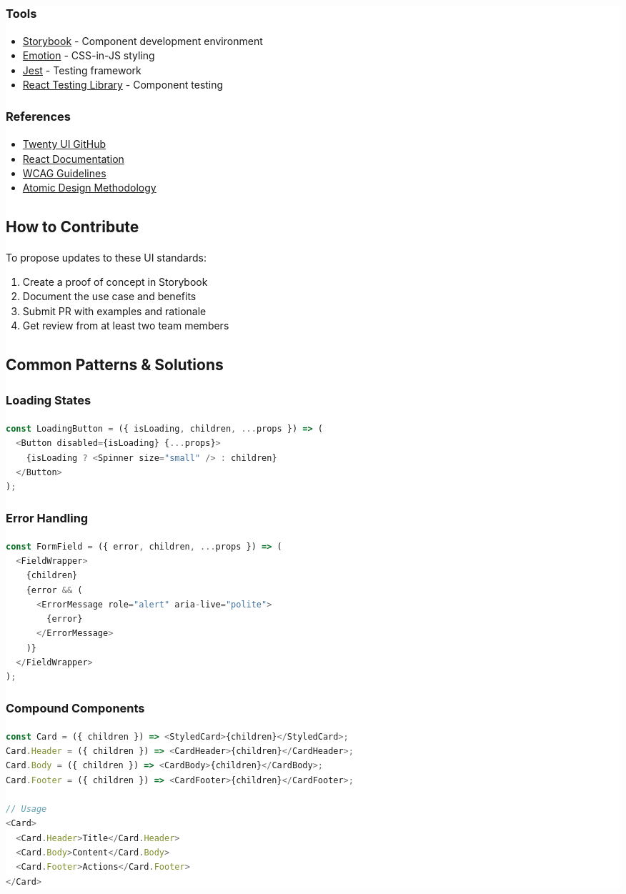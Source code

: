 ### Tools
- [Storybook](https://storybook.js.org/) - Component development environment
- [Emotion](https://emotion.sh/) - CSS-in-JS styling
- [Jest](https://jestjs.io/) - Testing framework
- [React Testing Library](https://testing-library.com/react) - Component testing

### References
- [Twenty UI GitHub](https://github.com/twentyhq/twenty/tree/main/packages/twenty-ui)
- [React Documentation](https://react.dev/)
- [WCAG Guidelines](https://www.w3.org/WAI/WCAG21/quickref/)
- [Atomic Design Methodology](https://atomicdesign.bradfrost.com/)

## How to Contribute

To propose updates to these UI standards:
1. Create a proof of concept in Storybook
2. Document the use case and benefits
3. Submit PR with examples and rationale
4. Get review from at least two team members

## Common Patterns & Solutions

### Loading States
```typescript
const LoadingButton = ({ isLoading, children, ...props }) => (
  <Button disabled={isLoading} {...props}>
    {isLoading ? <Spinner size="small" /> : children}
  </Button>
);
```

### Error Handling
```typescript
const FormField = ({ error, children, ...props }) => (
  <FieldWrapper>
    {children}
    {error && (
      <ErrorMessage role="alert" aria-live="polite">
        {error}
      </ErrorMessage>
    )}
  </FieldWrapper>
);
```

### Compound Components
```typescript
const Card = ({ children }) => <StyledCard>{children}</StyledCard>;
Card.Header = ({ children }) => <CardHeader>{children}</CardHeader>;
Card.Body = ({ children }) => <CardBody>{children}</CardBody>;
Card.Footer = ({ children }) => <CardFooter>{children}</CardFooter>;

// Usage
<Card>
  <Card.Header>Title</Card.Header>
  <Card.Body>Content</Card.Body>
  <Card.Footer>Actions</Card.Footer>
</Card>
```
